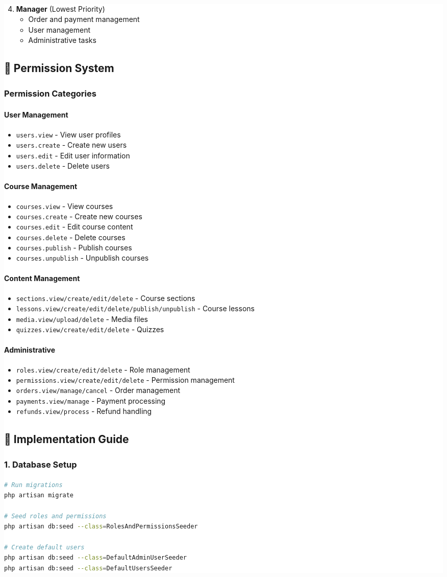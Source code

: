 4. **Manager** (Lowest Priority)
   - Order and payment management
   - User management
   - Administrative tasks

## 🔐 Permission System

### Permission Categories

#### User Management
- `users.view` - View user profiles
- `users.create` - Create new users
- `users.edit` - Edit user information
- `users.delete` - Delete users

#### Course Management
- `courses.view` - View courses
- `courses.create` - Create new courses
- `courses.edit` - Edit course content
- `courses.delete` - Delete courses
- `courses.publish` - Publish courses
- `courses.unpublish` - Unpublish courses

#### Content Management
- `sections.view/create/edit/delete` - Course sections
- `lessons.view/create/edit/delete/publish/unpublish` - Course lessons
- `media.view/upload/delete` - Media files
- `quizzes.view/create/edit/delete` - Quizzes

#### Administrative
- `roles.view/create/edit/delete` - Role management
- `permissions.view/create/edit/delete` - Permission management
- `orders.view/manage/cancel` - Order management
- `payments.view/manage` - Payment processing
- `refunds.view/process` - Refund handling

## 🚀 Implementation Guide

### 1. Database Setup

```bash
# Run migrations
php artisan migrate

# Seed roles and permissions
php artisan db:seed --class=RolesAndPermissionsSeeder

# Create default users
php artisan db:seed --class=DefaultAdminUserSeeder
php artisan db:seed --class=DefaultUsersSeeder
```

